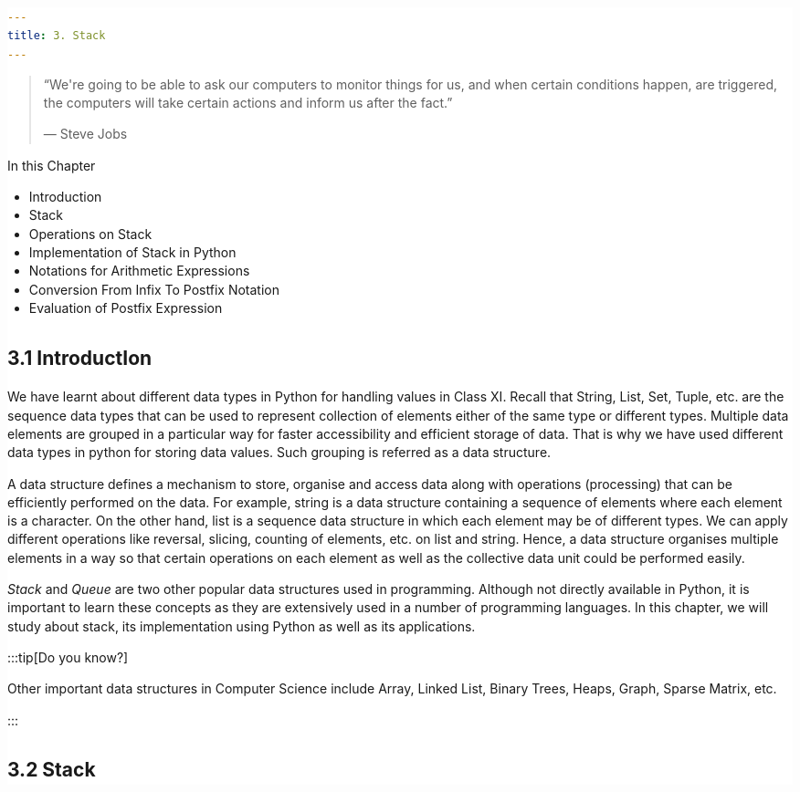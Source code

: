 ```yaml
---
title: 3. Stack
---
```


> “We're going to be able to ask our computers to monitor things for us, and
> when certain conditions happen, are triggered, the computers will take certain
> actions and inform us after the fact.”
>
> — Steve Jobs

In this Chapter

- Introduction
- Stack
- Operations on Stack
- Implementation of Stack in Python
- Notations for Arithmetic Expressions
- Conversion From Infix To Postfix Notation
- Evaluation of Postfix Expression

## 3.1	IntroductIon

We have learnt about different data types in Python for handling values in Class
XI. Recall that String, List, Set, Tuple, etc. are the sequence data types that
can be used to represent collection of elements either of the same type or
different types. Multiple data elements are grouped in a particular way for
faster accessibility and efficient storage of data. That is why we have used
different data types in python for storing data values. Such grouping is
referred as a data structure.

A data structure defines a mechanism to store, organise and access data along
with operations (processing) that can be efficiently performed on the data. For
example, string is a data structure containing a sequence of elements where each
element is a character. On the other hand, list is a sequence data structure in
which each element may be of different types. We can apply different operations
like reversal, slicing, counting of elements, etc. on list and string. Hence, a
data structure organises multiple elements in a way so that certain operations
on each element as well as the collective data unit could be performed easily.

_Stack_ and _Queue_ are two other popular data structures used in programming.
Although not directly available in Python, it is important to learn these
concepts as they are extensively used in a number of programming languages. In
this chapter, we will study about stack, its implementation using Python as well
as its applications.

:::tip[Do you know?]

Other important data structures in Computer Science include Array, Linked List,
Binary Trees, Heaps, Graph, Sparse Matrix, etc.

:::

## 3.2	Stack

